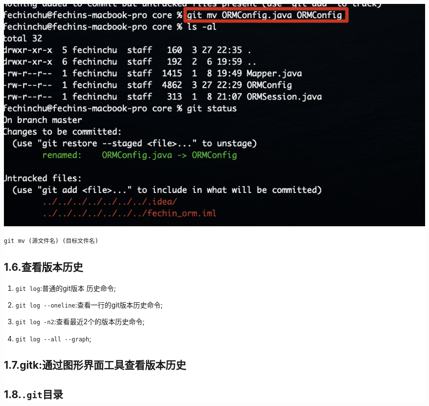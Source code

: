 ![image-20200327223558969](Git.GitHub.GitLab.assets/image-20200327223558969.png)

```shell
git mv (源文件名) (目标文件名)
```

## 1.6.查看版本历史

1. `git log`:普通的git版本 历史命令;

2. `git log --oneline`:查看一行的git版本历史命令;
3. `git log -n2`:查看最近2个的版本历史命令;
4. `git log --all --graph`;

## 1.7.gitk:通过图形界面工具查看版本历史

## 1.8.`.git`目录
